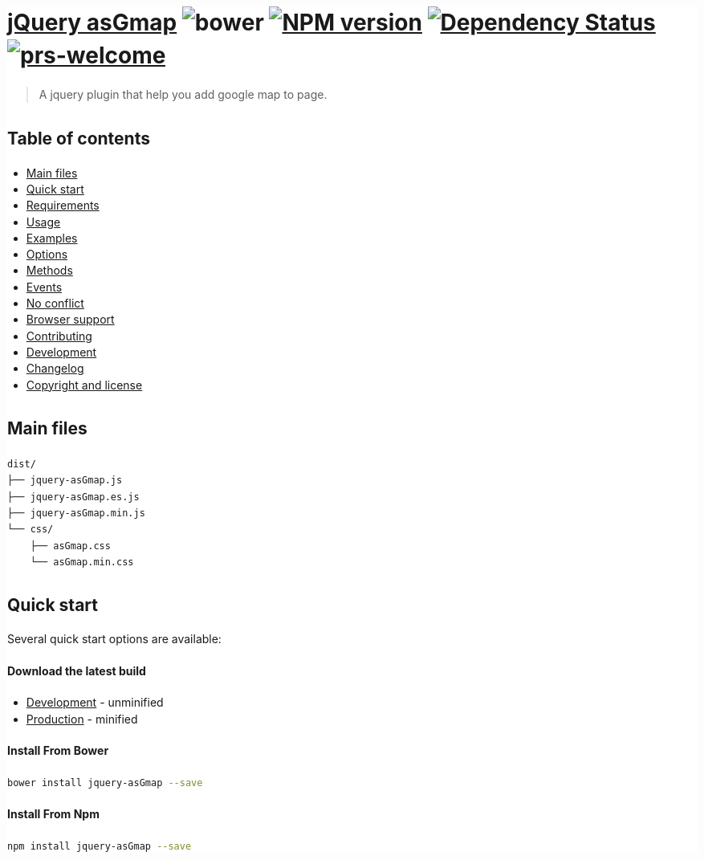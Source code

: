 # [jQuery asGmap](https://github.com/amazingSurge/jquery-asGmap) ![bower][bower-image] [![NPM version][npm-image]][npm-url] [![Dependency Status][daviddm-image]][daviddm-url] [![prs-welcome]](#contributing)

> A jquery plugin that help you add google map to page.

## Table of contents
- [Main files](#main-files)
- [Quick start](#quick-start)
- [Requirements](#requirements)
- [Usage](#usage)
- [Examples](#examples)
- [Options](#options)
- [Methods](#methods)
- [Events](#events)
- [No conflict](#no-conflict)
- [Browser support](#browser-support)
- [Contributing](#contributing)
- [Development](#development)
- [Changelog](#changelog)
- [Copyright and license](#copyright-and-license)

## Main files
```
dist/
├── jquery-asGmap.js
├── jquery-asGmap.es.js
├── jquery-asGmap.min.js
└── css/
    ├── asGmap.css
    └── asGmap.min.css
```

## Quick start
Several quick start options are available:
#### Download the latest build

 * [Development](https://raw.githubusercontent.com/amazingSurge/jquery-asGmap/master/dist/jquery-asGmap.js) - unminified
 * [Production](https://raw.githubusercontent.com/amazingSurge/jquery-asGmap/master/dist/jquery-asGmap.min.js) - minified

#### Install From Bower
```sh
bower install jquery-asGmap --save
```

#### Install From Npm
```sh
npm install jquery-asGmap --save
```


[bower-image]: https://img.shields.io/bower/v/jquery-asGmap.svg?style=flat
[bower-link]: https://david-dm.org/amazingSurge/jquery-asGmap/dev-status.svg
[npm-image]: https://badge.fury.io/js/jquery-asGmap.svg?style=flat
[npm-url]: https://npmjs.org/package/jquery-asGmap
[license]: https://img.shields.io/npm/l/jquery-asGmap.svg?style=flat
[prs-welcome]: https://img.shields.io/badge/PRs-welcome-brightgreen.svg
[daviddm-image]: https://david-dm.org/amazingSurge/jquery-asGmap.svg?style=flat
[daviddm-url]: https://david-dm.org/amazingSurge/jquery-asGmap